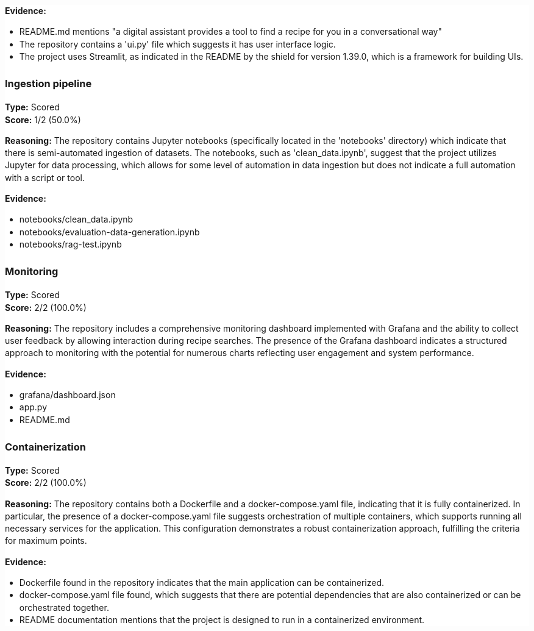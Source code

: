 **Evidence:**
- README.md mentions "a digital assistant provides a tool to find a recipe for you in a conversational way"
- The repository contains a 'ui.py' file which suggests it has user interface logic. 
- The project uses Streamlit, as indicated in the README by the shield for version 1.39.0, which is a framework for building UIs.

### Ingestion pipeline

**Type:** Scored  
**Score:** 1/2 (50.0%)

**Reasoning:**
The repository contains Jupyter notebooks (specifically located in the 'notebooks' directory) which indicate that there is semi-automated ingestion of datasets. The notebooks, such as 'clean_data.ipynb', suggest that the project utilizes Jupyter for data processing, which allows for some level of automation in data ingestion but does not indicate a full automation with a script or tool.

**Evidence:**
- notebooks/clean_data.ipynb
- notebooks/evaluation-data-generation.ipynb
- notebooks/rag-test.ipynb

### Monitoring

**Type:** Scored  
**Score:** 2/2 (100.0%)

**Reasoning:**
The repository includes a comprehensive monitoring dashboard implemented with Grafana and the ability to collect user feedback by allowing interaction during recipe searches. The presence of the Grafana dashboard indicates a structured approach to monitoring with the potential for numerous charts reflecting user engagement and system performance.

**Evidence:**
- grafana/dashboard.json
- app.py
- README.md

### Containerization

**Type:** Scored  
**Score:** 2/2 (100.0%)

**Reasoning:**
The repository contains both a Dockerfile and a docker-compose.yaml file, indicating that it is fully containerized. In particular, the presence of a docker-compose.yaml file suggests orchestration of multiple containers, which supports running all necessary services for the application. This configuration demonstrates a robust containerization approach, fulfilling the criteria for maximum points.

**Evidence:**
- Dockerfile found in the repository indicates that the main application can be containerized.
- docker-compose.yaml file found, which suggests that there are potential dependencies that are also containerized or can be orchestrated together.
- README documentation mentions that the project is designed to run in a containerized environment.

